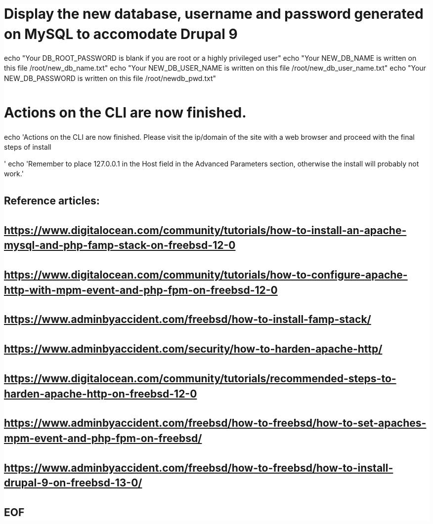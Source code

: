 # Display the new database, username and password generated on MySQL to accomodate Drupal 9
echo "Your DB_ROOT_PASSWORD is blank if you are root or a highly privileged user"
echo "Your NEW_DB_NAME is written on this file /root/new_db_name.txt"
echo "Your NEW_DB_USER_NAME is written on this file /root/new_db_user_name.txt"
echo "Your NEW_DB_PASSWORD is written on this file /root/newdb_pwd.txt"

# Actions on the CLI are now finished.
echo 'Actions on the CLI are now finished. Please visit the ip/domain of the site with a web browser and proceed with the final steps of install

'
echo 'Remember to place 127.0.0.1 in the Host field in the Advanced Parameters section, otherwise the install will probably not work.'

## Reference articles:

## https://www.digitalocean.com/community/tutorials/how-to-install-an-apache-mysql-and-php-famp-stack-on-freebsd-12-0
## https://www.digitalocean.com/community/tutorials/how-to-configure-apache-http-with-mpm-event-and-php-fpm-on-freebsd-12-0
## https://www.adminbyaccident.com/freebsd/how-to-install-famp-stack/
## https://www.adminbyaccident.com/security/how-to-harden-apache-http/
## https://www.digitalocean.com/community/tutorials/recommended-steps-to-harden-apache-http-on-freebsd-12-0
## https://www.adminbyaccident.com/freebsd/how-to-freebsd/how-to-set-apaches-mpm-event-and-php-fpm-on-freebsd/
## https://www.adminbyaccident.com/freebsd/how-to-freebsd/how-to-install-drupal-9-on-freebsd-13-0/

## EOF